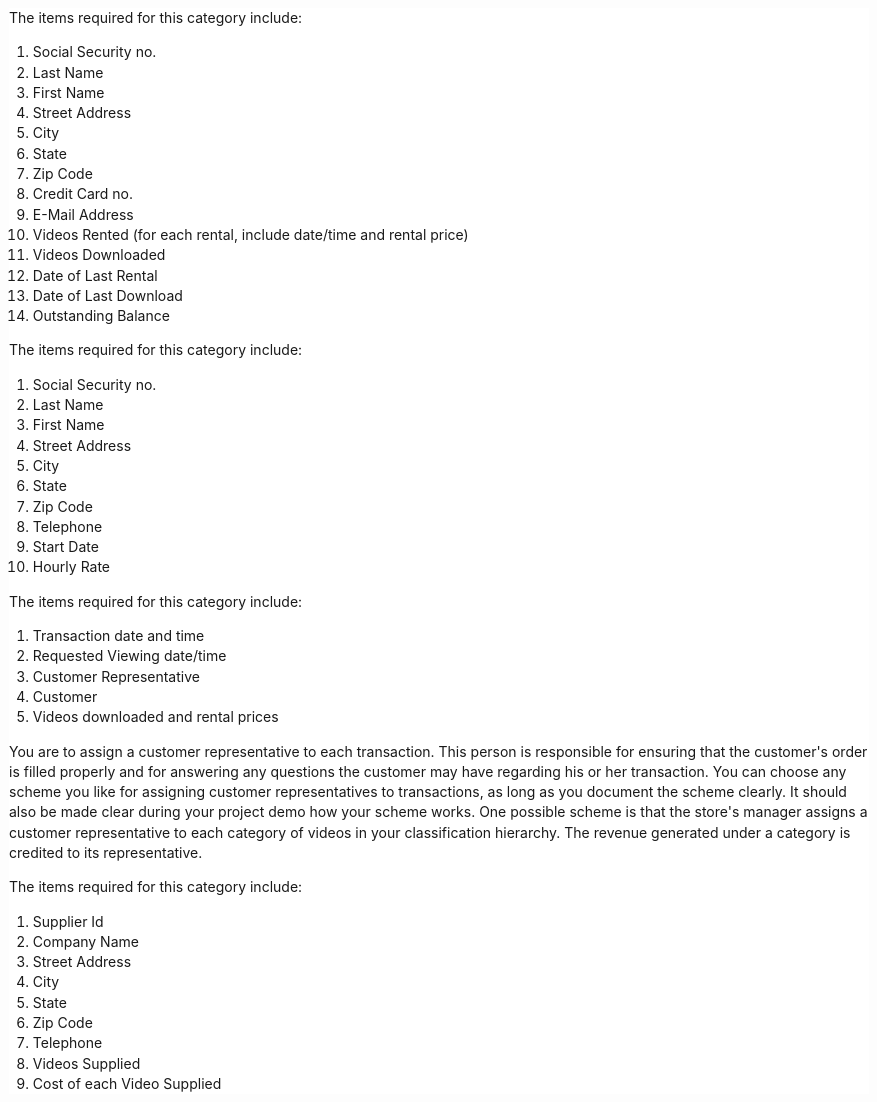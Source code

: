The items required for this category include:

1. Social Security no.
2. Last Name
3. First Name
4. Street Address
5. City
6. State
7. Zip Code
8. Credit Card no.
9. E-Mail Address
10. Videos Rented (for each rental, include date/time and rental price)
11. Videos Downloaded
12. Date of Last Rental
13. Date of Last Download
14. Outstanding Balance

The items required for this category include:

1. Social Security no.
2. Last Name
3. First Name
4. Street Address
5. City
6. State
7. Zip Code
8. Telephone
9. Start Date
10. Hourly Rate

The items required for this category include:

1. Transaction date and time
2. Requested Viewing date/time
3. Customer Representative
4. Customer
5. Videos downloaded and rental prices

You are to assign a customer representative to each transaction. This person is responsible for ensuring that the customer's order is filled properly and for answering any questions the customer may have regarding his or her transaction. You can choose any scheme you like for assigning customer representatives to transactions, as long as you document the scheme clearly. It should also be made clear during your project demo how your scheme works. One possible scheme is that the store's manager assigns a customer representative to each category of videos in your classification hierarchy. The revenue generated under a category is credited to its representative.

The items required for this category include:

1. Supplier Id
2. Company Name
3. Street Address
4. City
5. State
6. Zip Code
7. Telephone
8. Videos Supplied
9. Cost of each Video Supplied
